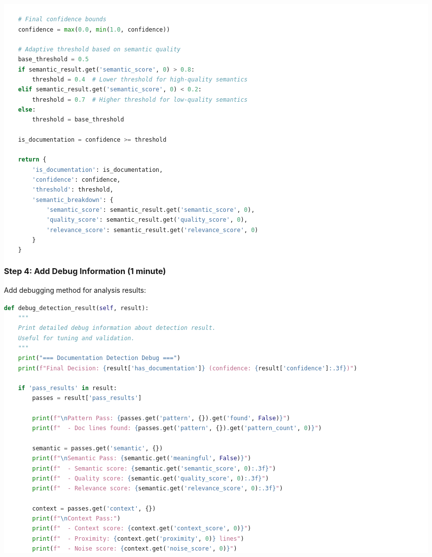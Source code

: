 ```python
    
    # Final confidence bounds
    confidence = max(0.0, min(1.0, confidence))
    
    # Adaptive threshold based on semantic quality
    base_threshold = 0.5
    if semantic_result.get('semantic_score', 0) > 0.8:
        threshold = 0.4  # Lower threshold for high-quality semantics
    elif semantic_result.get('semantic_score', 0) < 0.2:
        threshold = 0.7  # Higher threshold for low-quality semantics
    else:
        threshold = base_threshold
    
    is_documentation = confidence >= threshold
    
    return {
        'is_documentation': is_documentation,
        'confidence': confidence,
        'threshold': threshold,
        'semantic_breakdown': {
            'semantic_score': semantic_result.get('semantic_score', 0),
            'quality_score': semantic_result.get('quality_score', 0),
            'relevance_score': semantic_result.get('relevance_score', 0)
        }
    }
```

### Step 4: Add Debug Information (1 minute)

Add debugging method for analysis results:

```python
def debug_detection_result(self, result):
    """
    Print detailed debug information about detection result.
    Useful for tuning and validation.
    """
    print("=== Documentation Detection Debug ===")
    print(f"Final Decision: {result['has_documentation']} (confidence: {result['confidence']:.3f})")
    
    if 'pass_results' in result:
        passes = result['pass_results']
        
        print(f"\nPattern Pass: {passes.get('pattern', {}).get('found', False)}")
        print(f"  - Doc lines found: {passes.get('pattern', {}).get('pattern_count', 0)}")
        
        semantic = passes.get('semantic', {})
        print(f"\nSemantic Pass: {semantic.get('meaningful', False)}")
        print(f"  - Semantic score: {semantic.get('semantic_score', 0):.3f}")
        print(f"  - Quality score: {semantic.get('quality_score', 0):.3f}")
        print(f"  - Relevance score: {semantic.get('relevance_score', 0):.3f}")
        
        context = passes.get('context', {})
        print(f"\nContext Pass:")
        print(f"  - Context score: {context.get('context_score', 0)}")
        print(f"  - Proximity: {context.get('proximity', 0)} lines")
        print(f"  - Noise score: {context.get('noise_score', 0)}")
```
